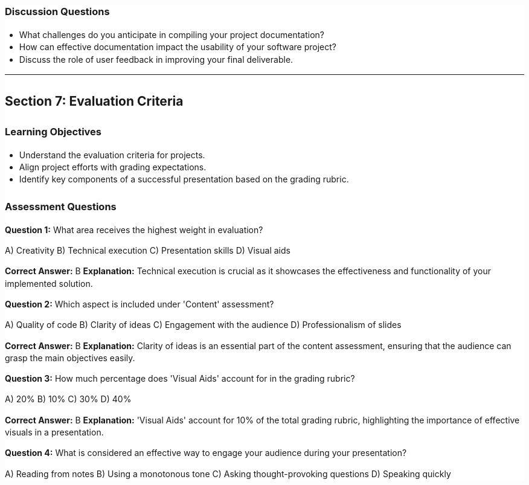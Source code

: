 ### Discussion Questions
- What challenges do you anticipate in compiling your project documentation?
- How can effective documentation impact the usability of your software project?
- Discuss the role of user feedback in improving your final deliverable.

---

## Section 7: Evaluation Criteria

### Learning Objectives
- Understand the evaluation criteria for projects.
- Align project efforts with grading expectations.
- Identify key components of a successful presentation based on the grading rubric.

### Assessment Questions

**Question 1:** What area receives the highest weight in evaluation?

  A) Creativity
  B) Technical execution
  C) Presentation skills
  D) Visual aids

**Correct Answer:** B
**Explanation:** Technical execution is crucial as it showcases the effectiveness and functionality of your implemented solution.

**Question 2:** Which aspect is included under 'Content' assessment?

  A) Quality of code
  B) Clarity of ideas
  C) Engagement with the audience
  D) Professionalism of slides

**Correct Answer:** B
**Explanation:** Clarity of ideas is an essential part of the content assessment, ensuring that the audience can grasp the main objectives easily.

**Question 3:** How much percentage does 'Visual Aids' account for in the grading rubric?

  A) 20%
  B) 10%
  C) 30%
  D) 40%

**Correct Answer:** B
**Explanation:** 'Visual Aids' account for 10% of the total grading rubric, highlighting the importance of effective visuals in a presentation.

**Question 4:** What is considered an effective way to engage your audience during your presentation?

  A) Reading from notes
  B) Using a monotonous tone
  C) Asking thought-provoking questions
  D) Speaking quickly
